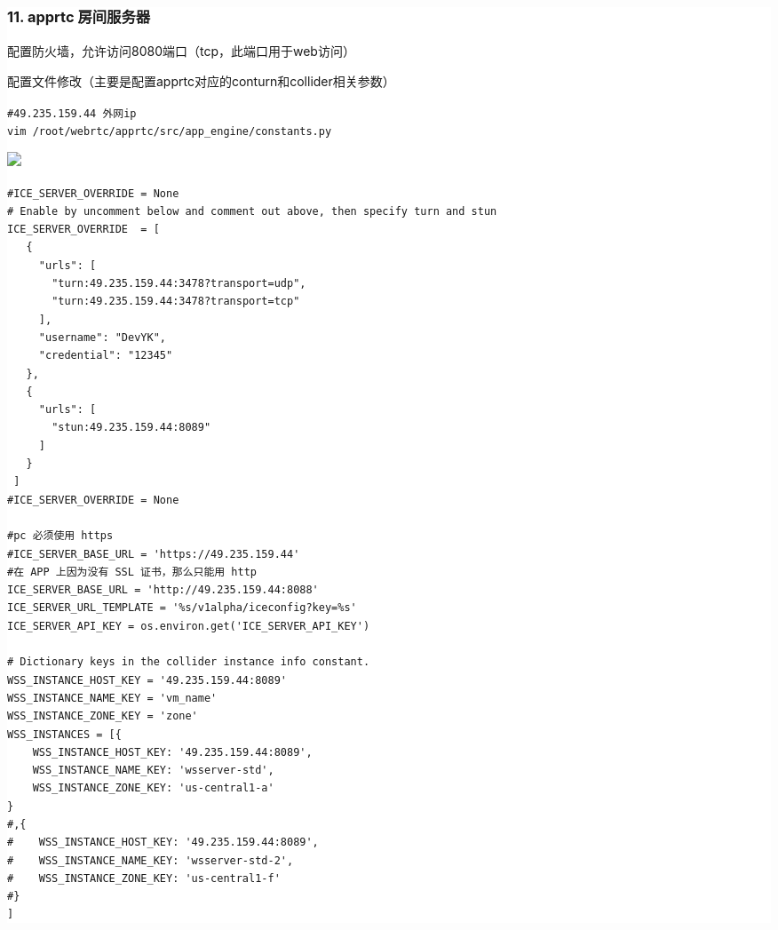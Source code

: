 ### 11. apprtc 房间服务器

配置防火墙，允许访问8080端口（tcp，此端口用于web访问）

配置文件修改（主要是配置apprtc对应的conturn和collider相关参数）

```shell
#49.235.159.44 外网ip
vim /root/webrtc/apprtc/src/app_engine/constants.py
```

![](https://devyk.oss-cn-qingdao.aliyuncs.com/blog/20200408153056.png)

```shell
#ICE_SERVER_OVERRIDE = None
# Enable by uncomment below and comment out above, then specify turn and stun
ICE_SERVER_OVERRIDE  = [
   {
     "urls": [
       "turn:49.235.159.44:3478?transport=udp",
       "turn:49.235.159.44:3478?transport=tcp"
     ],
     "username": "DevYK",
     "credential": "12345"
   },
   {
     "urls": [
       "stun:49.235.159.44:8089"
     ]
   }
 ]
#ICE_SERVER_OVERRIDE = None

#pc 必须使用 https
#ICE_SERVER_BASE_URL = 'https://49.235.159.44'
#在 APP 上因为没有 SSL 证书，那么只能用 http
ICE_SERVER_BASE_URL = 'http://49.235.159.44:8088'
ICE_SERVER_URL_TEMPLATE = '%s/v1alpha/iceconfig?key=%s'
ICE_SERVER_API_KEY = os.environ.get('ICE_SERVER_API_KEY')

# Dictionary keys in the collider instance info constant.
WSS_INSTANCE_HOST_KEY = '49.235.159.44:8089'
WSS_INSTANCE_NAME_KEY = 'vm_name'
WSS_INSTANCE_ZONE_KEY = 'zone'
WSS_INSTANCES = [{
    WSS_INSTANCE_HOST_KEY: '49.235.159.44:8089',
    WSS_INSTANCE_NAME_KEY: 'wsserver-std',
    WSS_INSTANCE_ZONE_KEY: 'us-central1-a'
}
#,{
#    WSS_INSTANCE_HOST_KEY: '49.235.159.44:8089',
#    WSS_INSTANCE_NAME_KEY: 'wsserver-std-2',
#    WSS_INSTANCE_ZONE_KEY: 'us-central1-f'
#}
]
```
